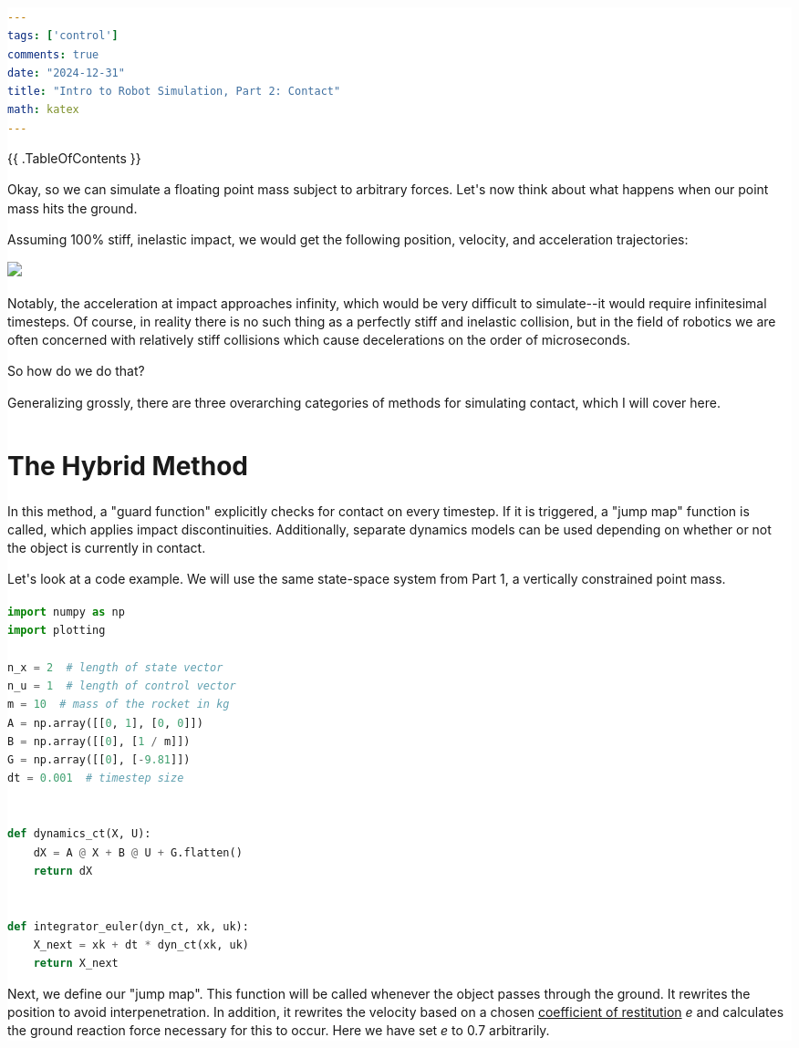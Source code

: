 ```yaml
---
tags: ['control']
comments: true
date: "2024-12-31"
title: "Intro to Robot Simulation, Part 2: Contact"
math: katex
---
```

{{ .TableOfContents }}

Okay, so we can simulate a floating point mass subject to arbitrary forces. 
Let's now think about what happens when our point mass hits the ground.

Assuming 100% stiff, inelastic impact, we would get the following position, velocity, and acceleration trajectories:

![](/images/2024-09-15/impact.png)

Notably, the acceleration at impact approaches infinity, which would be very difficult to simulate--it would require infinitesimal timesteps. 
Of course, in reality there is no such thing as a perfectly stiff and inelastic collision, 
but in the field of robotics we are often concerned with relatively stiff collisions which cause decelerations on the order of microseconds. 

So how do we do that?

Generalizing grossly, there are three overarching categories of methods for simulating contact, which I will cover here.

# The Hybrid Method
In this method, a "guard function" explicitly checks for contact on every timestep. 
If it is triggered, a "jump map" function is called, which applies impact discontinuities.
Additionally, separate dynamics models can be used depending on whether or not the object is currently in contact.

Let's look at a code example. We will use the same state-space system from Part 1, a vertically constrained point mass.

```python
import numpy as np
import plotting

n_x = 2  # length of state vector
n_u = 1  # length of control vector
m = 10  # mass of the rocket in kg
A = np.array([[0, 1], [0, 0]])
B = np.array([[0], [1 / m]])
G = np.array([[0], [-9.81]])
dt = 0.001  # timestep size


def dynamics_ct(X, U):
    dX = A @ X + B @ U + G.flatten()
    return dX


def integrator_euler(dyn_ct, xk, uk):
    X_next = xk + dt * dyn_ct(xk, uk)
    return X_next
```
Next, we define our "jump map". This function will be called whenever the object passes through the ground. It rewrites the position to avoid interpenetration. In addition, it rewrites the velocity based on a chosen [coefficient of restitution](https://en.wikipedia.org/wiki/Coefficient_of_restitution) $e$ and calculates the ground reaction force necessary for this to occur. Here we have set $e$ to 0.7 arbitrarily.